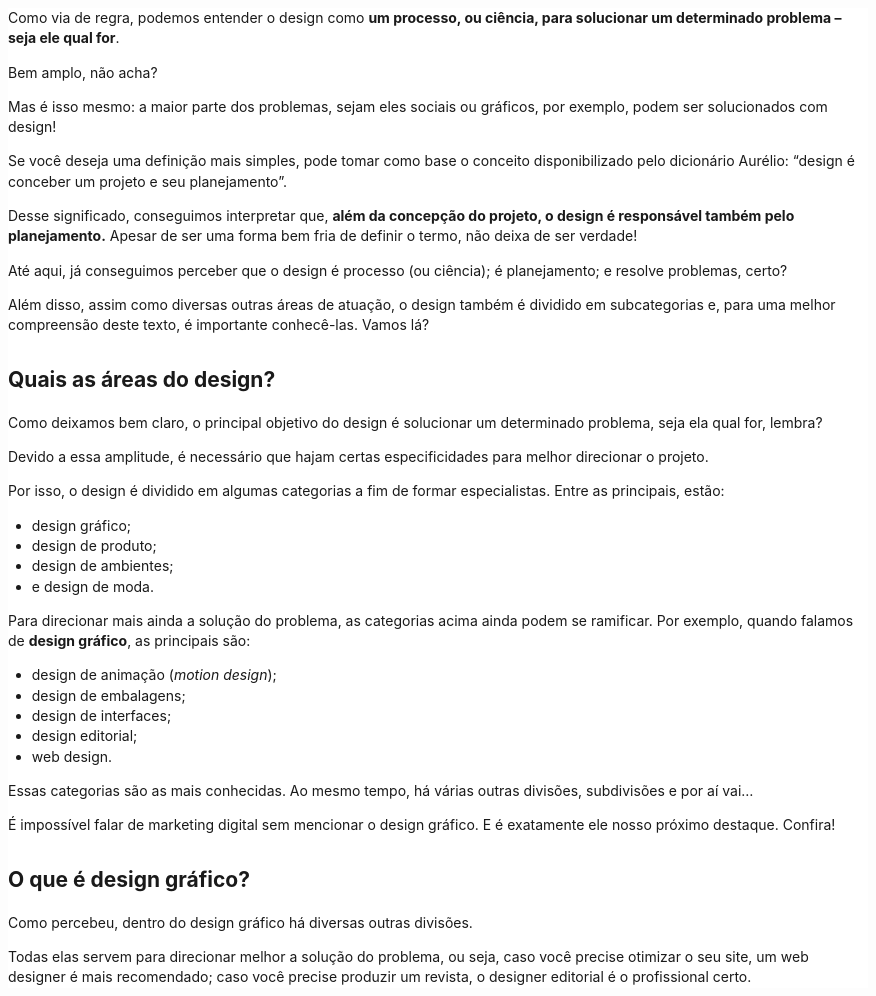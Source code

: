 Como via de regra, podemos entender o design como **um processo, ou ciência, para solucionar um determinado problema – seja ele qual for**.

Bem amplo, não acha?

Mas é isso mesmo: a maior parte dos problemas, sejam eles sociais ou gráficos, por exemplo, podem ser solucionados com design!

Se você deseja uma definição mais simples, pode tomar como base o conceito disponibilizado pelo dicionário Aurélio: “design é conceber um projeto e seu planejamento”.

Desse significado, conseguimos interpretar que, **além da concepção do projeto, o design é responsável também pelo planejamento.** Apesar de ser uma forma bem fria de definir o termo, não deixa de ser verdade!

Até aqui, já conseguimos perceber que o design é processo (ou ciência); é planejamento; e resolve problemas, certo?

Além disso, assim como diversas outras áreas de atuação, o design também é dividido em subcategorias e, para uma melhor compreensão deste texto, é importante conhecê-las. Vamos lá?

## Quais as áreas do design?

Como deixamos bem claro, o principal objetivo do design é solucionar um determinado problema, seja ela qual for, lembra?

Devido a essa amplitude, é necessário que hajam certas especificidades para melhor direcionar o projeto.

Por isso, o design é dividido em algumas categorias a fim de formar especialistas. Entre as principais, estão:

- design gráfico;
- design de produto;
- design de ambientes;
- e design de moda.

Para direcionar mais ainda a solução do problema, as categorias acima ainda podem se ramificar. Por exemplo, quando falamos de **design gráfico**, as principais são:

- design de animação (*motion design*);
- design de embalagens;
- design de interfaces;
- design editorial;
- web design.

Essas categorias são as mais conhecidas. Ao mesmo tempo, há várias outras divisões, subdivisões e por aí vai…

É impossível falar de marketing digital sem mencionar o design gráfico. E é exatamente ele nosso próximo destaque. Confira!

## O que é design gráfico?

Como percebeu, dentro do design gráfico há diversas outras divisões.

Todas elas servem para direcionar melhor a solução do problema, ou seja, caso você precise otimizar o seu site, um web designer é mais recomendado; caso você precise produzir um revista, o designer editorial é o profissional certo.
